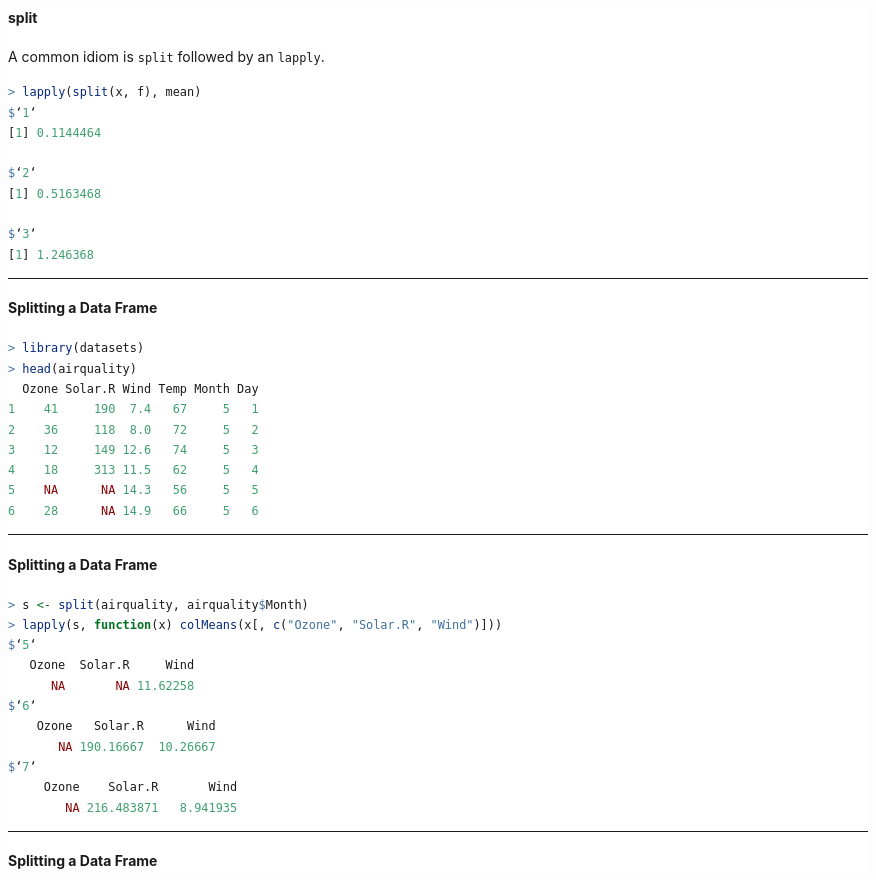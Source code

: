 
#### split

A common idiom is `split` followed by an `lapply`.

```r
> lapply(split(x, f), mean)
$‘1‘
[1] 0.1144464

$‘2‘
[1] 0.5163468

$‘3‘
[1] 1.246368
```

---

#### Splitting a Data Frame

```r
> library(datasets)
> head(airquality)
  Ozone Solar.R Wind Temp Month Day 
1    41     190  7.4   67     5   1 
2    36     118  8.0   72     5   2 
3    12     149 12.6   74     5   3 
4    18     313 11.5   62     5   4 
5    NA      NA 14.3   56     5   5 
6    28      NA 14.9   66     5   6
```

---

#### Splitting a Data Frame

```r
> s <- split(airquality, airquality$Month)
> lapply(s, function(x) colMeans(x[, c("Ozone", "Solar.R", "Wind")]))
$‘5‘
   Ozone  Solar.R     Wind
      NA       NA 11.62258
$‘6‘
    Ozone   Solar.R      Wind
       NA 190.16667  10.26667
$‘7‘
     Ozone    Solar.R       Wind
        NA 216.483871   8.941935
```

---

#### Splitting a Data Frame
